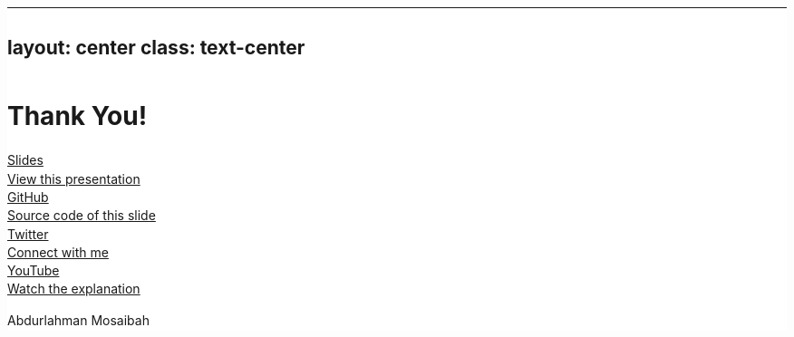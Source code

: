 

---
layout: center
class: text-center
---

# Thank You!

<div class="grid grid-cols-2 gap-6 mt-12 max-w-2xl mx-auto">
  <a href="https://percentile.mosaibah.com" target="_blank" class="flex items-center gap-3 p-4 bg-gray-800/30 rounded-lg hover:bg-gray-800/50 transition-all">
    <div class="text-2xl text-blue-400"><carbon:presentation-file /></div>
    <div class="text-left">
      <div class="font-semibold text-blue-400">Slides</div>
      <div class="text-sm text-gray-400">View this presentation</div>
    </div>
  </a>
  
  <a href="https://github.com/mosaibah/Percentile-slides" target="_blank" class="flex items-center gap-3 p-4 bg-gray-800/30 rounded-lg hover:bg-gray-800/50 transition-all">
    <div class="text-2xl text-purple-400"><carbon:logo-github /></div>
    <div class="text-left">
      <div class="font-semibold text-purple-400">GitHub</div>
      <div class="text-sm text-gray-400">Source code of this slide</div>
    </div>
  </a>
  
  <a href="https://twitter.com/ProAbdulrahmna" target="_blank" class="flex items-center gap-3 p-4 bg-gray-800/30 rounded-lg hover:bg-gray-800/50 transition-all">
    <div class="text-2xl text-cyan-400"><carbon:logo-twitter /></div>
    <div class="text-left">
      <div class="font-semibold text-cyan-400">Twitter</div>
      <div class="text-sm text-gray-400">Connect with me</div>
    </div>
  </a>
  
  <a href="https://youtu.be/YlPkAZyxMkE" target="_blank" class="flex items-center gap-3 p-4 bg-gray-800/30 rounded-lg hover:bg-gray-800/50 transition-all">
    <div class="text-2xl text-red-400"><carbon:logo-youtube /></div>
    <div class="text-left">
      <div class="font-semibold text-red-400">YouTube</div>
      <div class="text-sm text-gray-400">Watch the explanation</div>
    </div>
  </a>
</div>

<div class="mt-12">
  <p class="text-gray-500 text-sm">
    Abdurlahman Mosaibah
  </p>
</div>

